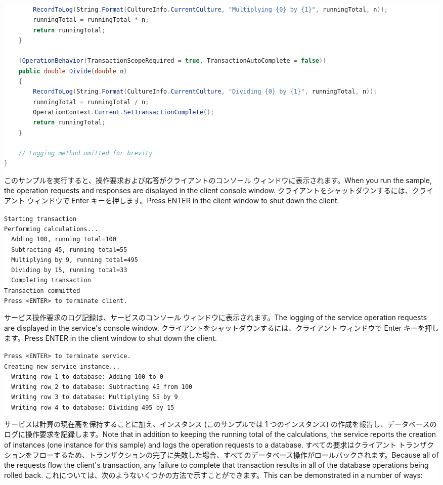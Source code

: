 ```csharp
        RecordToLog(String.Format(CultureInfo.CurrentCulture, "Multiplying {0} by {1}", runningTotal, n));
        runningTotal = runningTotal * n;
        return runningTotal;
    }

    [OperationBehavior(TransactionScopeRequired = true, TransactionAutoComplete = false)]
    public double Divide(double n)
    {
        RecordToLog(String.Format(CultureInfo.CurrentCulture, "Dividing {0} by {1}", runningTotal, n));
        runningTotal = runningTotal / n;
        OperationContext.Current.SetTransactionComplete();
        return runningTotal;
    }

    // Logging method omitted for brevity
}
```

<span data-ttu-id="e0cec-136">このサンプルを実行すると、操作要求および応答がクライアントのコンソール ウィンドウに表示されます。</span><span class="sxs-lookup"><span data-stu-id="e0cec-136">When you run the sample, the operation requests and responses are displayed in the client console window.</span></span> <span data-ttu-id="e0cec-137">クライアントをシャットダウンするには、クライアント ウィンドウで Enter キーを押します。</span><span class="sxs-lookup"><span data-stu-id="e0cec-137">Press ENTER in the client window to shut down the client.</span></span>

```console
Starting transaction
Performing calculations...
  Adding 100, running total=100
  Subtracting 45, running total=55
  Multiplying by 9, running total=495
  Dividing by 15, running total=33
  Completing transaction
Transaction committed
Press <ENTER> to terminate client.
```

<span data-ttu-id="e0cec-138">サービス操作要求のログ記録は、サービスのコンソール ウィンドウに表示されます。</span><span class="sxs-lookup"><span data-stu-id="e0cec-138">The logging of the service operation requests are displayed in the service's console window.</span></span> <span data-ttu-id="e0cec-139">クライアントをシャットダウンするには、クライアント ウィンドウで Enter キーを押します。</span><span class="sxs-lookup"><span data-stu-id="e0cec-139">Press ENTER in the client window to shut down the client.</span></span>

```console
Press <ENTER> to terminate service.
Creating new service instance...
  Writing row 1 to database: Adding 100 to 0
  Writing row 2 to database: Subtracting 45 from 100
  Writing row 3 to database: Multiplying 55 by 9
  Writing row 4 to database: Dividing 495 by 15
```

<span data-ttu-id="e0cec-140">サービスは計算の現在高を保持することに加え、インスタンス (このサンプルでは 1 つのインスタンス) の作成を報告し、データベースのログに操作要求を記録します。</span><span class="sxs-lookup"><span data-stu-id="e0cec-140">Note that in addition to keeping the running total of the calculations, the service reports the creation of instances (one instance for this sample) and logs the operation requests to a database.</span></span> <span data-ttu-id="e0cec-141">すべての要求はクライアント トランザクションをフローするため、トランザクションの完了に失敗した場合、すべてのデータベース操作がロールバックされます。</span><span class="sxs-lookup"><span data-stu-id="e0cec-141">Because all of the requests flow the client's transaction, any failure to complete that transaction results in all of the database operations being rolled back.</span></span> <span data-ttu-id="e0cec-142">これについては、次のようないくつかの方法で示すことができます。</span><span class="sxs-lookup"><span data-stu-id="e0cec-142">This can be demonstrated in a number of ways:</span></span>
